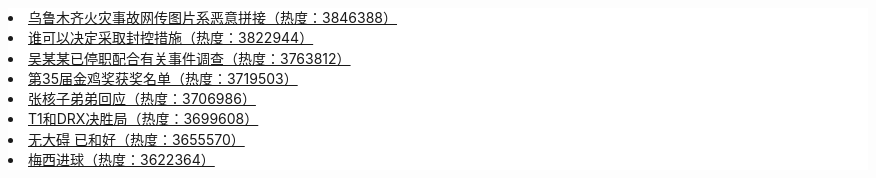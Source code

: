 <li>
<a href="https://s.weibo.com/weibo?q=%23%E4%B9%8C%E9%B2%81%E6%9C%A8%E9%BD%90%E7%81%AB%E7%81%BE%E4%BA%8B%E6%95%85%E7%BD%91%E4%BC%A0%E5%9B%BE%E7%89%87%E7%B3%BB%E6%81%B6%E6%84%8F%E6%8B%BC%E6%8E%A5%23" target="weibo">
乌鲁木齐火灾事故网传图片系恶意拼接（热度：3846388）
</a>
</li>

<li>
<a href="https://s.weibo.com/weibo?q=%23%E8%B0%81%E5%8F%AF%E4%BB%A5%E5%86%B3%E5%AE%9A%E9%87%87%E5%8F%96%E5%B0%81%E6%8E%A7%E6%8E%AA%E6%96%BD%23" target="weibo">
谁可以决定采取封控措施（热度：3822944）
</a>
</li>

<li>
<a href="https://s.weibo.com/weibo?q=%23%E5%90%B4%E6%9F%90%E6%9F%90%E5%B7%B2%E5%81%9C%E8%81%8C%E9%85%8D%E5%90%88%E6%9C%89%E5%85%B3%E4%BA%8B%E4%BB%B6%E8%B0%83%E6%9F%A5%23" target="weibo">
吴某某已停职配合有关事件调查（热度：3763812）
</a>
</li>

<li>
<a href="https://s.weibo.com/weibo?q=%23%E7%AC%AC35%E5%B1%8A%E9%87%91%E9%B8%A1%E5%A5%96%E8%8E%B7%E5%A5%96%E5%90%8D%E5%8D%95%23" target="weibo">
第35届金鸡奖获奖名单（热度：3719503）
</a>
</li>

<li>
<a href="https://s.weibo.com/weibo?q=%23%E5%BC%A0%E6%A0%B8%E5%AD%90%E5%BC%9F%E5%BC%9F%E5%9B%9E%E5%BA%94%23" target="weibo">
张核子弟弟回应（热度：3706986）
</a>
</li>

<li>
<a href="https://s.weibo.com/weibo?q=%23T1%E5%92%8CDRX%E5%86%B3%E8%83%9C%E5%B1%80%23" target="weibo">
T1和DRX决胜局（热度：3699608）
</a>
</li>

<li>
<a href="https://s.weibo.com/weibo?q=%23%E6%97%A0%E5%A4%A7%E7%A2%8D%20%E5%B7%B2%E5%92%8C%E5%A5%BD%23" target="weibo">
无大碍 已和好（热度：3655570）
</a>
</li>

<li>
<a href="https://s.weibo.com/weibo?q=%23%E6%A2%85%E8%A5%BF%E8%BF%9B%E7%90%83%23" target="weibo">
梅西进球（热度：3622364）
</a>
</li>
